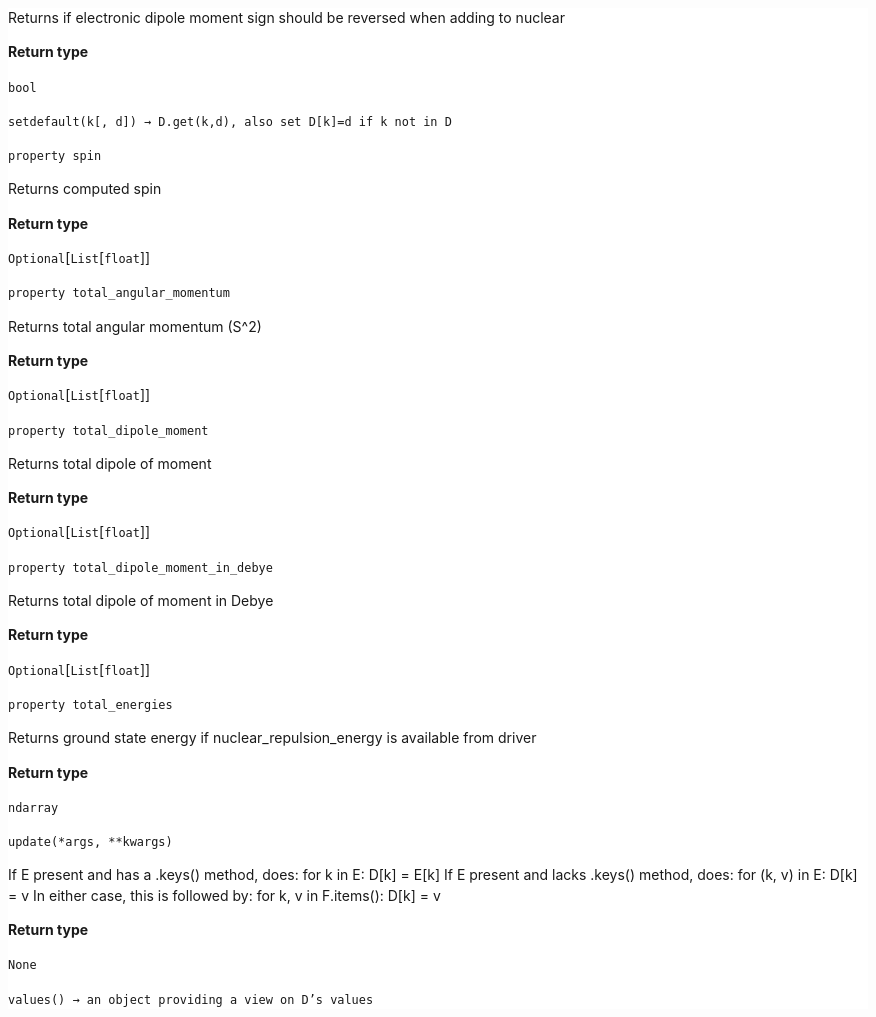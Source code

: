 Returns if electronic dipole moment sign should be reversed when adding to nuclear

**Return type**

`bool`

<span id="undefined" />

`setdefault(k[, d]) → D.get(k,d), also set D[k]=d if k not in D`

<span id="undefined" />

`property spin`

Returns computed spin

**Return type**

`Optional`\[`List`\[`float`]]

<span id="undefined" />

`property total_angular_momentum`

Returns total angular momentum (S^2)

**Return type**

`Optional`\[`List`\[`float`]]

<span id="undefined" />

`property total_dipole_moment`

Returns total dipole of moment

**Return type**

`Optional`\[`List`\[`float`]]

<span id="undefined" />

`property total_dipole_moment_in_debye`

Returns total dipole of moment in Debye

**Return type**

`Optional`\[`List`\[`float`]]

<span id="undefined" />

`property total_energies`

Returns ground state energy if nuclear\_repulsion\_energy is available from driver

**Return type**

`ndarray`

<span id="undefined" />

`update(*args, **kwargs)`

If E present and has a .keys() method, does: for k in E: D\[k] = E\[k] If E present and lacks .keys() method, does: for (k, v) in E: D\[k] = v In either case, this is followed by: for k, v in F.items(): D\[k] = v

**Return type**

`None`

<span id="undefined" />

`values() → an object providing a view on D’s values`
